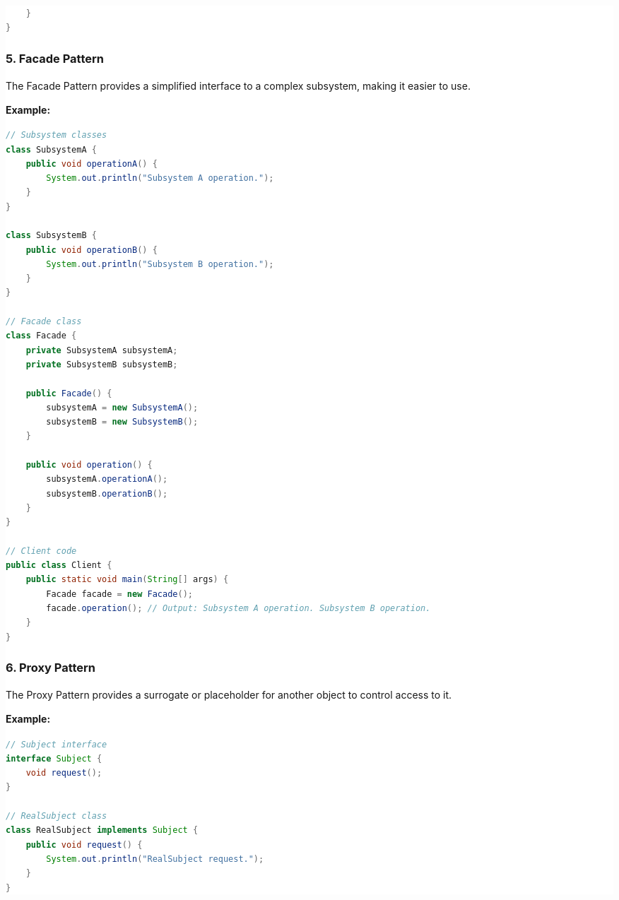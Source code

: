 ```java
    }
}
```

### 5. Facade Pattern
The Facade Pattern provides a simplified interface to a complex subsystem, making it easier to use.

**Example:**
```java
// Subsystem classes
class SubsystemA {
    public void operationA() {
        System.out.println("Subsystem A operation.");
    }
}

class SubsystemB {
    public void operationB() {
        System.out.println("Subsystem B operation.");
    }
}

// Facade class
class Facade {
    private SubsystemA subsystemA;
    private SubsystemB subsystemB;

    public Facade() {
        subsystemA = new SubsystemA();
        subsystemB = new SubsystemB();
    }

    public void operation() {
        subsystemA.operationA();
        subsystemB.operationB();
    }
}

// Client code
public class Client {
    public static void main(String[] args) {
        Facade facade = new Facade();
        facade.operation(); // Output: Subsystem A operation. Subsystem B operation.
    }
}
```

### 6. Proxy Pattern
The Proxy Pattern provides a surrogate or placeholder for another object to control access to it.

**Example:**
```java
// Subject interface
interface Subject {
    void request();
}

// RealSubject class
class RealSubject implements Subject {
    public void request() {
        System.out.println("RealSubject request.");
    }
}

```